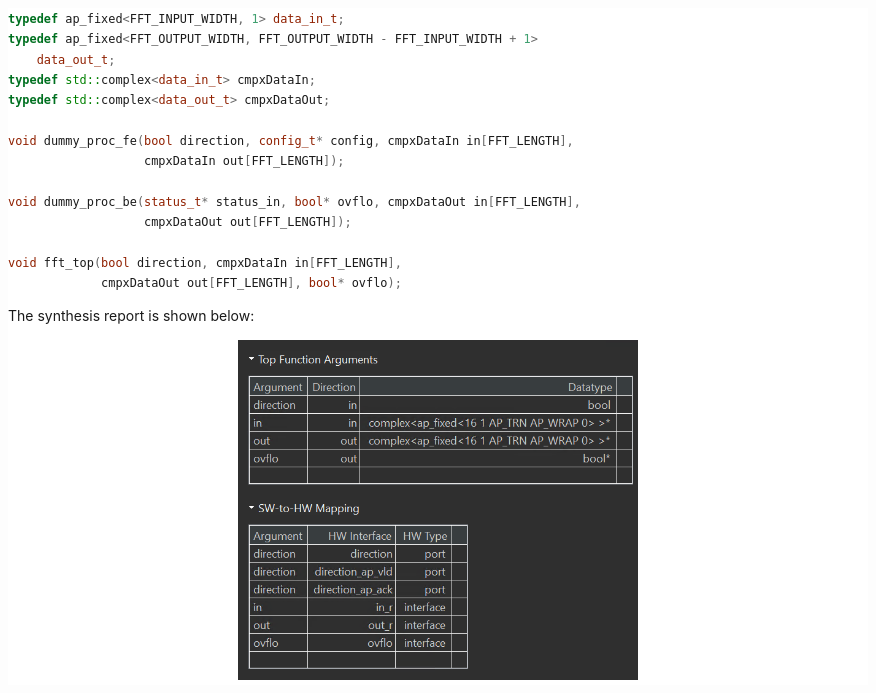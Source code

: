 ```c++
typedef ap_fixed<FFT_INPUT_WIDTH, 1> data_in_t;
typedef ap_fixed<FFT_OUTPUT_WIDTH, FFT_OUTPUT_WIDTH - FFT_INPUT_WIDTH + 1>
    data_out_t;
typedef std::complex<data_in_t> cmpxDataIn;
typedef std::complex<data_out_t> cmpxDataOut;

void dummy_proc_fe(bool direction, config_t* config, cmpxDataIn in[FFT_LENGTH],
                   cmpxDataIn out[FFT_LENGTH]);

void dummy_proc_be(status_t* status_in, bool* ovflo, cmpxDataOut in[FFT_LENGTH],
                   cmpxDataOut out[FFT_LENGTH]);

void fft_top(bool direction, cmpxDataIn in[FFT_LENGTH],
             cmpxDataOut out[FFT_LENGTH], bool* ovflo);


```
The synthesis report is shown below:

<div align=center><img src="Images/14/1.png" alt="drawing" width="400"/></div>
